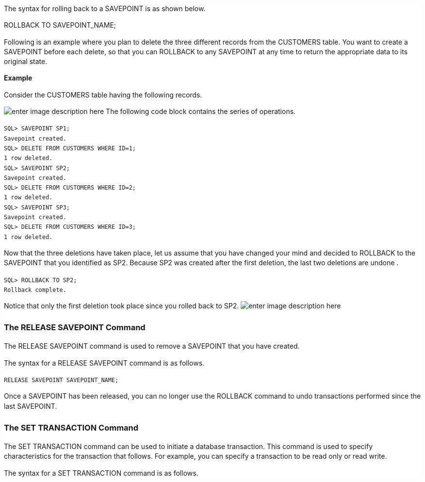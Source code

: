 The syntax for rolling back to a SAVEPOINT is as shown below.

ROLLBACK TO SAVEPOINT_NAME;

Following is an example where you plan to delete the three different records from the CUSTOMERS table. You want to create a SAVEPOINT before each delete, so that you can ROLLBACK to any SAVEPOINT at any time to return the appropriate data to its original state.

**Example**

Consider the CUSTOMERS table having the following records.

![enter image description here](https://github.com/gitmag-group-admin/SQL/blob/main/113.PNG?raw=true)
The following code block contains the series of operations.

    SQL> SAVEPOINT SP1;
    Savepoint created.
    SQL> DELETE FROM CUSTOMERS WHERE ID=1;
    1 row deleted.
    SQL> SAVEPOINT SP2;
    Savepoint created.
    SQL> DELETE FROM CUSTOMERS WHERE ID=2;
    1 row deleted.
    SQL> SAVEPOINT SP3;
    Savepoint created.
    SQL> DELETE FROM CUSTOMERS WHERE ID=3;
    1 row deleted.

Now that the three deletions have taken place, let us assume that you have changed your mind and decided to ROLLBACK to the SAVEPOINT that you identified as SP2. Because SP2 was created after the first deletion, the last two deletions are undone .

    SQL> ROLLBACK TO SP2;
    Rollback complete.

Notice that only the first deletion took place since you rolled back to SP2.
![enter image description here](https://github.com/gitmag-group-admin/SQL/blob/main/114.PNG?raw=true)
### The RELEASE SAVEPOINT Command

The RELEASE SAVEPOINT command is used to remove a SAVEPOINT that you have created.

The syntax for a RELEASE SAVEPOINT command is as follows.

    RELEASE SAVEPOINT SAVEPOINT_NAME;

Once a SAVEPOINT has been released, you can no longer use the ROLLBACK command to undo transactions performed since the last SAVEPOINT.

### The SET TRANSACTION Command

The SET TRANSACTION command can be used to initiate a database transaction. This command is used to specify characteristics for the transaction that follows. For example, you can specify a transaction to be read only or read write.

The syntax for a SET TRANSACTION command is as follows.
